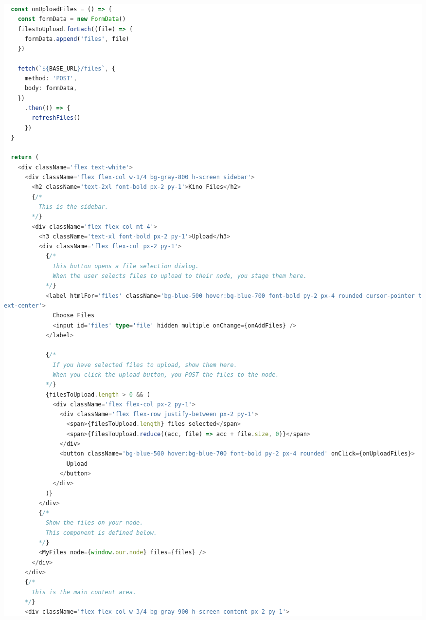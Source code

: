 ```ts
  const onUploadFiles = () => {
    const formData = new FormData()
    filesToUpload.forEach((file) => {
      formData.append('files', file)
    })

    fetch(`${BASE_URL}/files`, {
      method: 'POST',
      body: formData,
    })
      .then(() => {
        refreshFiles()
      })
  }

  return (
    <div className='flex text-white'>
      <div className='flex flex-col w-1/4 bg-gray-800 h-screen sidebar'>
        <h2 className='text-2xl font-bold px-2 py-1'>Kino Files</h2>
        {/*
          This is the sidebar.
        */}
        <div className='flex flex-col mt-4'>
          <h3 className='text-xl font-bold px-2 py-1'>Upload</h3>
          <div className='flex flex-col px-2 py-1'>
            {/*
              This button opens a file selection dialog.
              When the user selects files to upload to their node, you stage them here.
            */}
            <label htmlFor='files' className='bg-blue-500 hover:bg-blue-700 font-bold py-2 px-4 rounded cursor-pointer text-center'>
              Choose Files
              <input id='files' type='file' hidden multiple onChange={onAddFiles} />
            </label>

            {/*
              If you have selected files to upload, show them here.
              When you click the upload button, you POST the files to the node.
            */}
            {filesToUpload.length > 0 && (
              <div className='flex flex-col px-2 py-1'>
                <div className='flex flex-row justify-between px-2 py-1'>
                  <span>{filesToUpload.length} files selected</span>
                  <span>{filesToUpload.reduce((acc, file) => acc + file.size, 0)}</span>
                </div>
                <button className='bg-blue-500 hover:bg-blue-700 font-bold py-2 px-4 rounded' onClick={onUploadFiles}>
                  Upload
                </button>
              </div>
            )}
          </div>
          {/*
            Show the files on your node.
            This component is defined below.
          */}
          <MyFiles node={window.our.node} files={files} />
        </div>
      </div>
      {/*
        This is the main content area.
      */}
      <div className='flex flex-col w-3/4 bg-gray-900 h-screen content px-2 py-1'>
```
